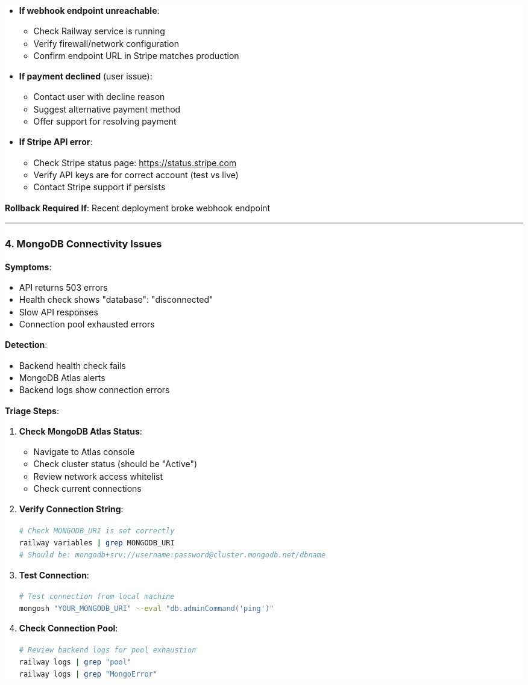 - **If webhook endpoint unreachable**:
  - Check Railway service is running
  - Verify firewall/network configuration
  - Confirm endpoint URL in Stripe matches production

- **If payment declined** (user issue):
  - Contact user with decline reason
  - Suggest alternative payment method
  - Offer support for resolving payment

- **If Stripe API error**:
  - Check Stripe status page: https://status.stripe.com
  - Verify API keys are for correct account (test vs live)
  - Contact Stripe support if persists

**Rollback Required If**: Recent deployment broke webhook endpoint

---

### 4. MongoDB Connectivity Issues

**Symptoms**:
- API returns 503 errors
- Health check shows "database": "disconnected"
- Slow API responses
- Connection pool exhausted errors

**Detection**:
- Backend health check fails
- MongoDB Atlas alerts
- Backend logs show connection errors

**Triage Steps**:

1. **Check MongoDB Atlas Status**:
   - Navigate to Atlas console
   - Check cluster status (should be "Active")
   - Review network access whitelist
   - Check current connections

2. **Verify Connection String**:
   ```bash
   # Check MONGODB_URI is set correctly
   railway variables | grep MONGODB_URI
   # Should be: mongodb+srv://username:password@cluster.mongodb.net/dbname
   ```

3. **Test Connection**:
   ```bash
   # Test connection from local machine
   mongosh "YOUR_MONGODB_URI" --eval "db.adminCommand('ping')"
   ```

4. **Check Connection Pool**:
   ```bash
   # Review backend logs for pool exhaustion
   railway logs | grep "pool"
   railway logs | grep "MongoError"
   ```
